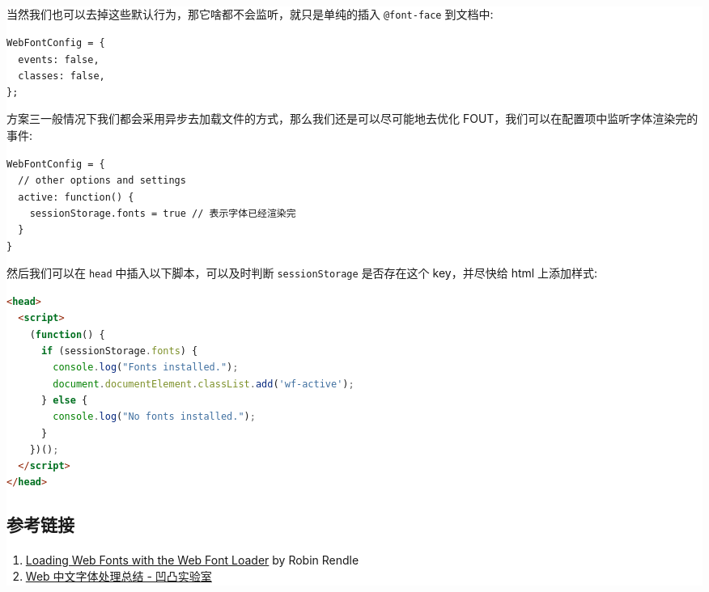 当然我们也可以去掉这些默认行为，那它啥都不会监听，就只是单纯的插入 `@font-face` 到文档中:

```JS
WebFontConfig = {
  events: false,
  classes: false,
};
```

方案三一般情况下我们都会采用异步去加载文件的方式，那么我们还是可以尽可能地去优化 FOUT，我们可以在配置项中监听字体渲染完的事件:

```JS
WebFontConfig = {
  // other options and settings
  active: function() {
    sessionStorage.fonts = true // 表示字体已经渲染完
  }
}
```

然后我们可以在 `head` 中插入以下脚本，可以及时判断 `sessionStorage` 是否存在这个 key，并尽快给 html 上添加样式:

```HTML
<head>
  <script>
    (function() {
      if (sessionStorage.fonts) {
        console.log("Fonts installed.");
        document.documentElement.classList.add('wf-active');
      } else {
        console.log("No fonts installed.");
      }
    })();
  </script>
</head>
```

## 参考链接

1. [Loading Web Fonts with the Web Font Loader](https://css-tricks.com/loading-web-fonts-with-the-web-font-loader/) by Robin Rendle
2. [Web 中文字体处理总结 - 凹凸实验室](https://aotu.io/notes/2020/02/28/webfont-processing/index.html)
